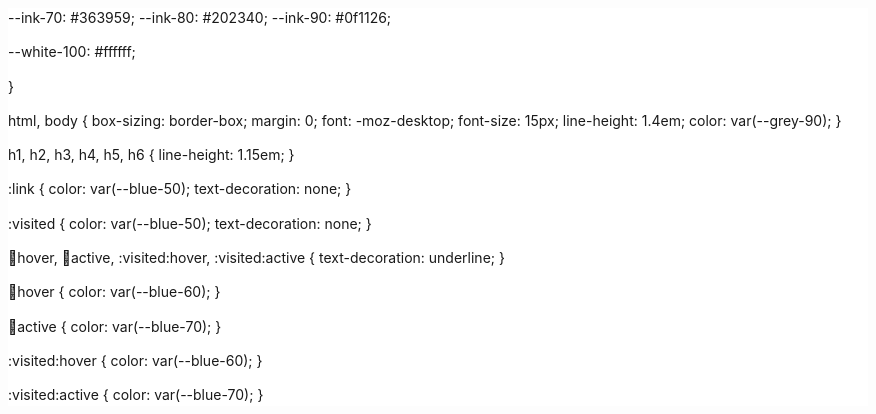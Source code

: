   --ink-70: #363959;
  --ink-80: #202340;
  --ink-90: #0f1126;

  --white-100: #ffffff;

}


html,
body {
  box-sizing: border-box;
  margin: 0;
  font: -moz-desktop;
  font-size: 15px;
  line-height: 1.4em;
  color: var(--grey-90);
}

h1, h2, h3, h4, h5, h6 {
  line-height: 1.15em;
}

:link {
  color: var(--blue-50);
  text-decoration: none;
}

:visited {
  color: var(--blue-50);
  text-decoration: none;
}

:link:hover,
:link:active,
:visited:hover,
:visited:active {
  text-decoration: underline;
}

:link:hover {
  color: var(--blue-60);
}

:link:active {
  color: var(--blue-70);
}

:visited:hover {
  color: var(--blue-60);
}

:visited:active {
  color: var(--blue-70);
}
</style>
